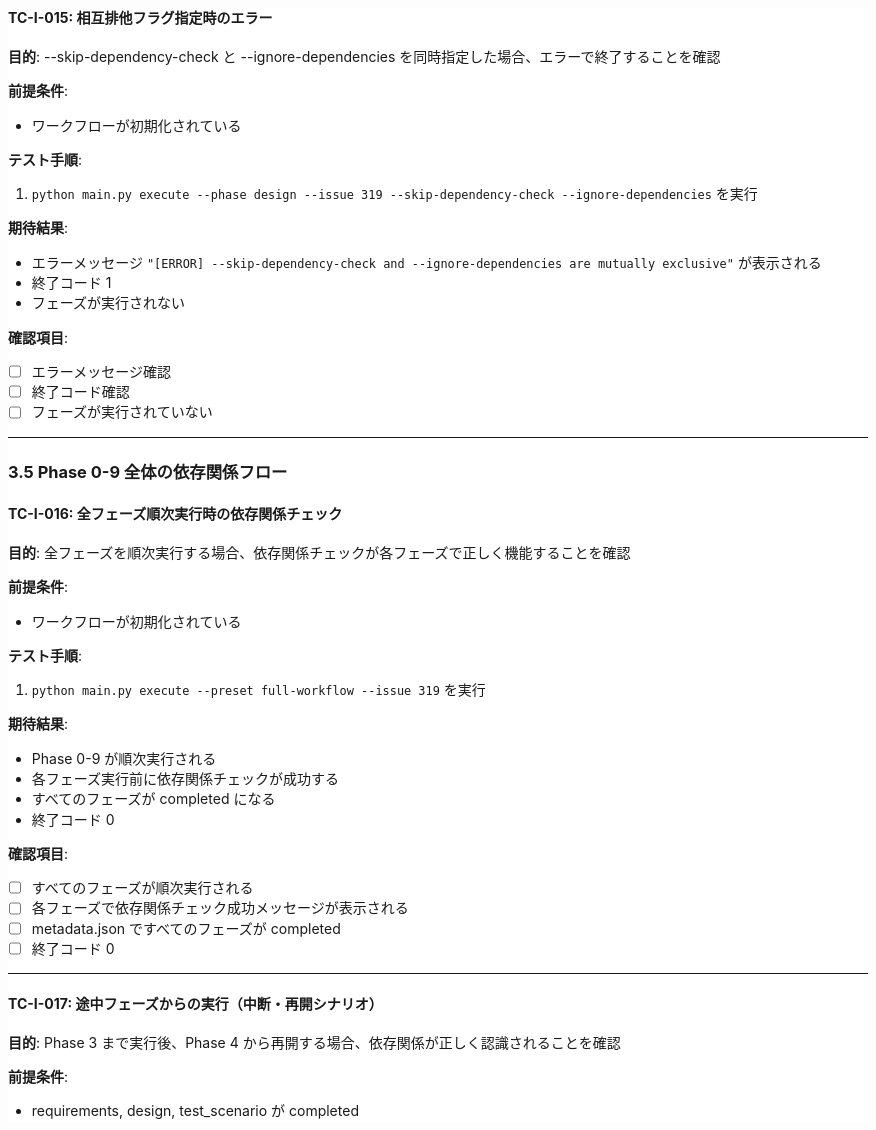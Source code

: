 
#### TC-I-015: 相互排他フラグ指定時のエラー

**目的**: --skip-dependency-check と --ignore-dependencies を同時指定した場合、エラーで終了することを確認

**前提条件**:
- ワークフローが初期化されている

**テスト手順**:
1. `python main.py execute --phase design --issue 319 --skip-dependency-check --ignore-dependencies` を実行

**期待結果**:
- エラーメッセージ `"[ERROR] --skip-dependency-check and --ignore-dependencies are mutually exclusive"` が表示される
- 終了コード 1
- フェーズが実行されない

**確認項目**:
- [ ] エラーメッセージ確認
- [ ] 終了コード確認
- [ ] フェーズが実行されていない

---

### 3.5 Phase 0-9 全体の依存関係フロー

#### TC-I-016: 全フェーズ順次実行時の依存関係チェック

**目的**: 全フェーズを順次実行する場合、依存関係チェックが各フェーズで正しく機能することを確認

**前提条件**:
- ワークフローが初期化されている

**テスト手順**:
1. `python main.py execute --preset full-workflow --issue 319` を実行

**期待結果**:
- Phase 0-9 が順次実行される
- 各フェーズ実行前に依存関係チェックが成功する
- すべてのフェーズが completed になる
- 終了コード 0

**確認項目**:
- [ ] すべてのフェーズが順次実行される
- [ ] 各フェーズで依存関係チェック成功メッセージが表示される
- [ ] metadata.json ですべてのフェーズが completed
- [ ] 終了コード 0

---

#### TC-I-017: 途中フェーズからの実行（中断・再開シナリオ）

**目的**: Phase 3 まで実行後、Phase 4 から再開する場合、依存関係が正しく認識されることを確認

**前提条件**:
- requirements, design, test_scenario が completed
